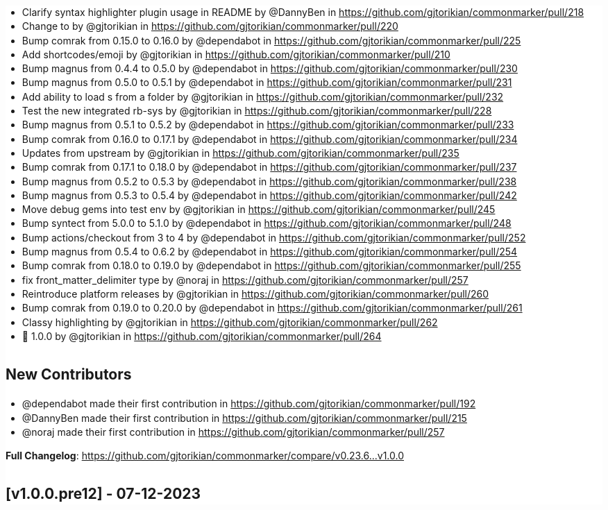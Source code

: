 - Clarify syntax highlighter plugin usage in README by @DannyBen in https://github.com/gjtorikian/commonmarker/pull/218
- Change to by @gjtorikian in https://github.com/gjtorikian/commonmarker/pull/220
- Bump comrak from 0.15.0 to 0.16.0 by @dependabot in https://github.com/gjtorikian/commonmarker/pull/225
- Add shortcodes/emoji by @gjtorikian in https://github.com/gjtorikian/commonmarker/pull/210
- Bump magnus from 0.4.4 to 0.5.0 by @dependabot in https://github.com/gjtorikian/commonmarker/pull/230
- Bump magnus from 0.5.0 to 0.5.1 by @dependabot in https://github.com/gjtorikian/commonmarker/pull/231
- Add ability to load s from a folder by @gjtorikian in https://github.com/gjtorikian/commonmarker/pull/232
- Test the new integrated rb-sys by @gjtorikian in https://github.com/gjtorikian/commonmarker/pull/228
- Bump magnus from 0.5.1 to 0.5.2 by @dependabot in https://github.com/gjtorikian/commonmarker/pull/233
- Bump comrak from 0.16.0 to 0.17.1 by @dependabot in https://github.com/gjtorikian/commonmarker/pull/234
- Updates from upstream by @gjtorikian in https://github.com/gjtorikian/commonmarker/pull/235
- Bump comrak from 0.17.1 to 0.18.0 by @dependabot in https://github.com/gjtorikian/commonmarker/pull/237
- Bump magnus from 0.5.2 to 0.5.3 by @dependabot in https://github.com/gjtorikian/commonmarker/pull/238
- Bump magnus from 0.5.3 to 0.5.4 by @dependabot in https://github.com/gjtorikian/commonmarker/pull/242
- Move debug gems into test env by @gjtorikian in https://github.com/gjtorikian/commonmarker/pull/245
- Bump syntect from 5.0.0 to 5.1.0 by @dependabot in https://github.com/gjtorikian/commonmarker/pull/248
- Bump actions/checkout from 3 to 4 by @dependabot in https://github.com/gjtorikian/commonmarker/pull/252
- Bump magnus from 0.5.4 to 0.6.2 by @dependabot in https://github.com/gjtorikian/commonmarker/pull/254
- Bump comrak from 0.18.0 to 0.19.0 by @dependabot in https://github.com/gjtorikian/commonmarker/pull/255
- fix front_matter_delimiter type by @noraj in https://github.com/gjtorikian/commonmarker/pull/257
- Reintroduce platform releases by @gjtorikian in https://github.com/gjtorikian/commonmarker/pull/260
- Bump comrak from 0.19.0 to 0.20.0 by @dependabot in https://github.com/gjtorikian/commonmarker/pull/261
- Classy highlighting by @gjtorikian in https://github.com/gjtorikian/commonmarker/pull/262
- :gem: 1.0.0 by @gjtorikian in https://github.com/gjtorikian/commonmarker/pull/264

## New Contributors

- @dependabot made their first contribution in https://github.com/gjtorikian/commonmarker/pull/192
- @DannyBen made their first contribution in https://github.com/gjtorikian/commonmarker/pull/215
- @noraj made their first contribution in https://github.com/gjtorikian/commonmarker/pull/257

**Full Changelog**: https://github.com/gjtorikian/commonmarker/compare/v0.23.6...v1.0.0

## [v1.0.0.pre12] - 07-12-2023
